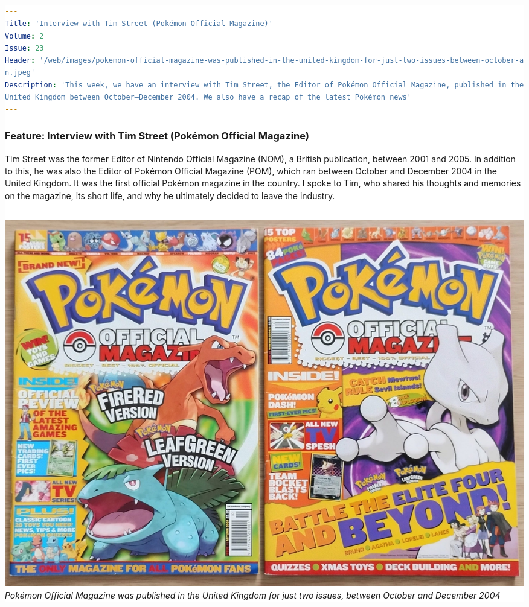 ```yaml
---
Title: 'Interview with Tim Street (Pokémon Official Magazine)'
Volume: 2
Issue: 23
Header: '/web/images/pokemon-official-magazine-was-published-in-the-united-kingdom-for-just-two-issues-between-october-an.jpeg'
Description: 'This week, we have an interview with Tim Street, the Editor of Pokémon Official Magazine, published in the United Kingdom between October–December 2004. We also have a recap of the latest Pokémon news'
---
```

### Feature: Interview with Tim Street (Pokémon Official Magazine)
Tim Street was the former Editor of Nintendo Official Magazine (NOM), a British publication, between 2001 and 2005. In addition to this, he was also the Editor of Pokémon Official Magazine (POM), which ran between October and December 2004 in the United Kingdom. It was the first official Pokémon magazine in the country. I spoke to Tim, who shared his thoughts and memories on the magazine, its short life, and why he ultimately decided to leave the industry.
* * *

[![Pokémon Official Magazine was published in the United Kingdom for just two issues, between October and December 2004](/web/images/pokemon-official-magazine-was-published-in-the-united-kingdom-for-just-two-issues-between-october-an.jpeg)](/web/images/pokemon-official-magazine-was-published-in-the-united-kingdom-for-just-two-issues-between-october-an.jpeg)*Pokémon Official Magazine was published in the United Kingdom for just two issues, between October and December 2004*
